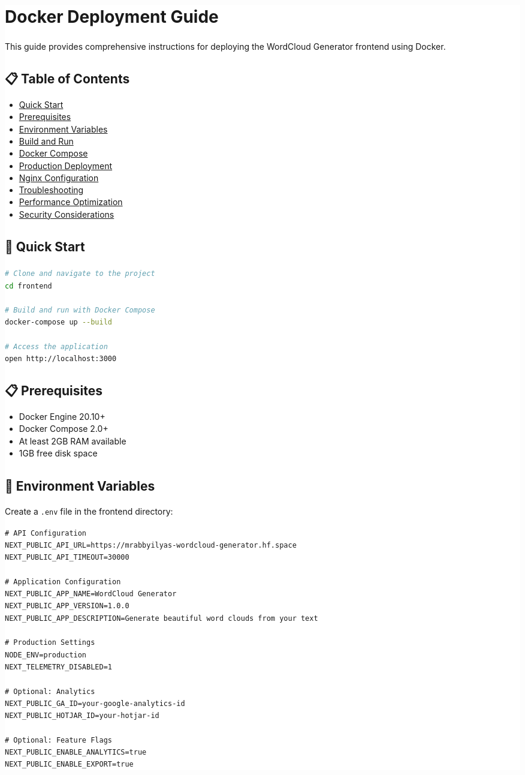 # Docker Deployment Guide

This guide provides comprehensive instructions for deploying the WordCloud Generator frontend using Docker.

## 📋 Table of Contents

- [Quick Start](#quick-start)
- [Prerequisites](#prerequisites)
- [Environment Variables](#environment-variables)
- [Build and Run](#build-and-run)
- [Docker Compose](#docker-compose)
- [Production Deployment](#production-deployment)
- [Nginx Configuration](#nginx-configuration)
- [Troubleshooting](#troubleshooting)
- [Performance Optimization](#performance-optimization)
- [Security Considerations](#security-considerations)

## 🚀 Quick Start

```bash
# Clone and navigate to the project
cd frontend

# Build and run with Docker Compose
docker-compose up --build

# Access the application
open http://localhost:3000
```

## 📋 Prerequisites

- Docker Engine 20.10+
- Docker Compose 2.0+
- At least 2GB RAM available
- 1GB free disk space

## 🔧 Environment Variables

Create a `.env` file in the frontend directory:

```env
# API Configuration
NEXT_PUBLIC_API_URL=https://mrabbyilyas-wordcloud-generator.hf.space
NEXT_PUBLIC_API_TIMEOUT=30000

# Application Configuration
NEXT_PUBLIC_APP_NAME=WordCloud Generator
NEXT_PUBLIC_APP_VERSION=1.0.0
NEXT_PUBLIC_APP_DESCRIPTION=Generate beautiful word clouds from your text

# Production Settings
NODE_ENV=production
NEXT_TELEMETRY_DISABLED=1

# Optional: Analytics
NEXT_PUBLIC_GA_ID=your-google-analytics-id
NEXT_PUBLIC_HOTJAR_ID=your-hotjar-id

# Optional: Feature Flags
NEXT_PUBLIC_ENABLE_ANALYTICS=true
NEXT_PUBLIC_ENABLE_EXPORT=true
```